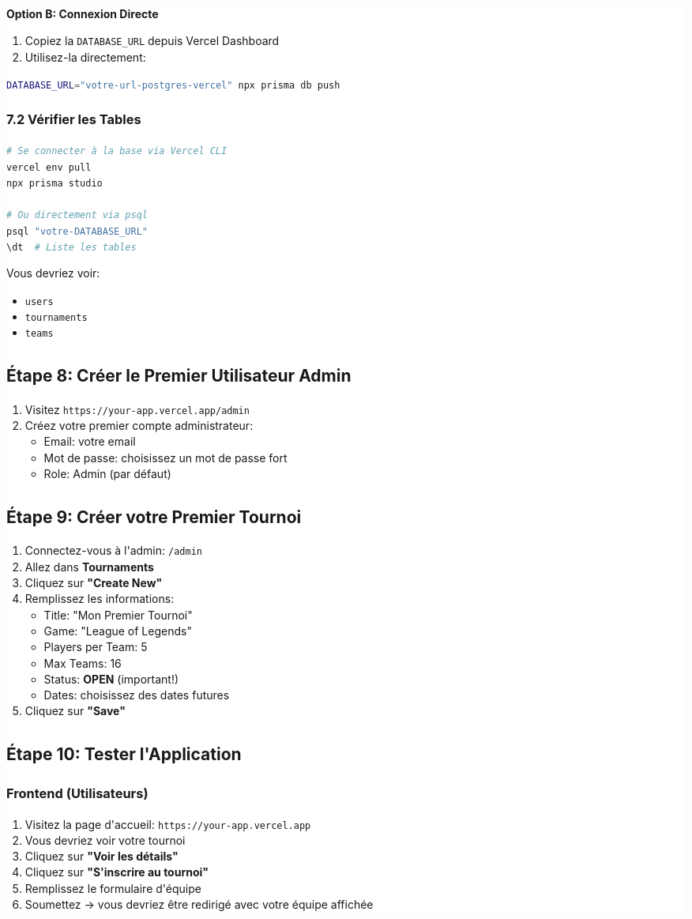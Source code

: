 **Option B: Connexion Directe**

1. Copiez la `DATABASE_URL` depuis Vercel Dashboard
2. Utilisez-la directement:

```bash
DATABASE_URL="votre-url-postgres-vercel" npx prisma db push
```

### 7.2 Vérifier les Tables

```bash
# Se connecter à la base via Vercel CLI
vercel env pull
npx prisma studio

# Ou directement via psql
psql "votre-DATABASE_URL"
\dt  # Liste les tables
```

Vous devriez voir:
- `users`
- `tournaments`
- `teams`

## Étape 8: Créer le Premier Utilisateur Admin

1. Visitez `https://your-app.vercel.app/admin`
2. Créez votre premier compte administrateur:
   - Email: votre email
   - Mot de passe: choisissez un mot de passe fort
   - Role: Admin (par défaut)

## Étape 9: Créer votre Premier Tournoi

1. Connectez-vous à l'admin: `/admin`
2. Allez dans **Tournaments**
3. Cliquez sur **"Create New"**
4. Remplissez les informations:
   - Title: "Mon Premier Tournoi"
   - Game: "League of Legends"
   - Players per Team: 5
   - Max Teams: 16
   - Status: **OPEN** (important!)
   - Dates: choisissez des dates futures
5. Cliquez sur **"Save"**

## Étape 10: Tester l'Application

### Frontend (Utilisateurs)
1. Visitez la page d'accueil: `https://your-app.vercel.app`
2. Vous devriez voir votre tournoi
3. Cliquez sur **"Voir les détails"**
4. Cliquez sur **"S'inscrire au tournoi"**
5. Remplissez le formulaire d'équipe
6. Soumettez → vous devriez être redirigé avec votre équipe affichée
